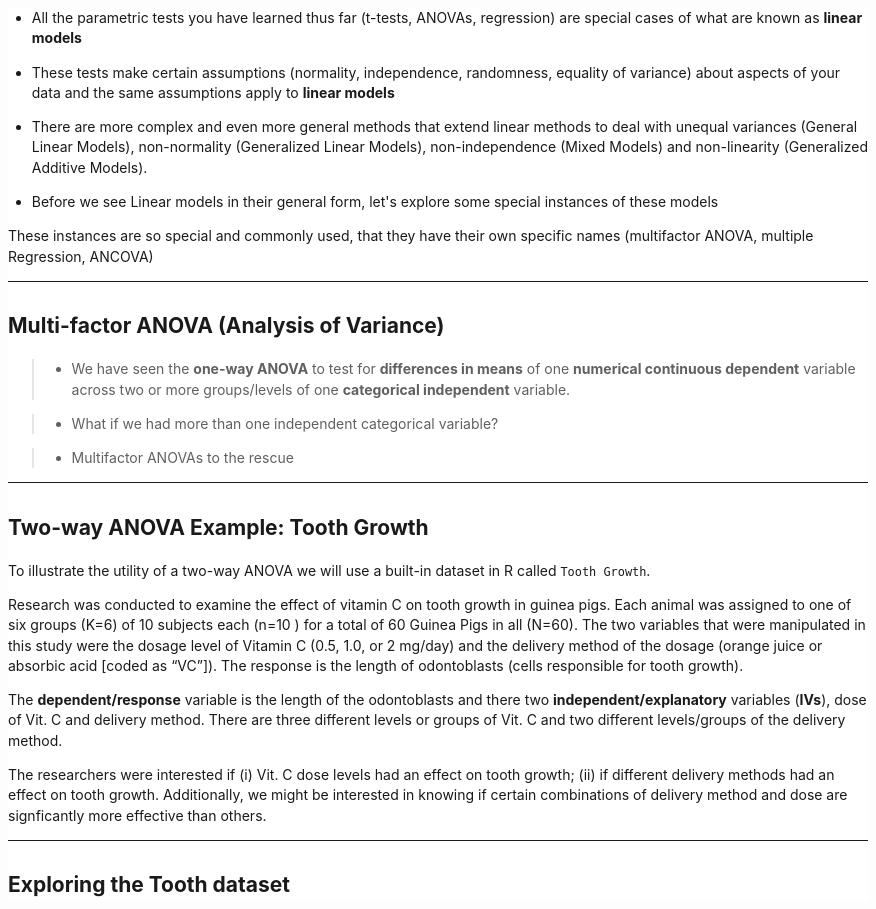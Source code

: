 - All the parametric tests you have learned thus far (t-tests, ANOVAs, regression) are special cases of what are known as **linear models**
 
 
- These tests make certain assumptions (normality, independence, randomness, equality of variance) about aspects of your data and the same assumptions apply to **linear models**


- There are more complex and even more general methods that extend linear methods to deal with unequal variances (General Linear Models), non-normality (Generalized Linear Models), non-independence (Mixed Models) and non-linearity (Generalized Additive Models). 


- Before we see Linear models in their general form, let's explore some special instances of these models 


These instances are so special and commonly used, that they have their own specific names (multifactor ANOVA, multiple Regression, ANCOVA)

---  

## Multi-factor ANOVA (Analysis of Variance)

>- We have seen the **one-way ANOVA** to test for **differences in means** of one **numerical continuous dependent** variable across two or more groups/levels of one **categorical independent** variable.

>- What if we had more than one independent categorical variable?

>- Multifactor ANOVAs to the rescue


---

## Two-way ANOVA Example: Tooth Growth

To illustrate the utility of a two-way ANOVA we will use a built-in dataset in R called ```Tooth Growth```. 

Research was conducted to examine the effect of vitamin C on tooth growth in guinea pigs. Each animal was assigned to one of six groups (K=6) of 10 subjects each (n=10 ) for a total of 60 Guinea Pigs in all (N=60). The two variables that were manipulated in this study were the dosage level of Vitamin C (0.5, 1.0, or 2 mg/day) and the delivery method of the dosage (orange juice or absorbic acid [coded as “VC”]). The response is the length of odontoblasts (cells responsible for tooth growth).

The **dependent/response** variable is the length of the odontoblasts and there two **independent/explanatory** variables (**IVs**), dose of Vit. C and delivery method. There are three different levels or groups of Vit. C and two different levels/groups of the delivery method.

The researchers were interested if (i) Vit. C dose levels had an effect on tooth growth; (ii) if different delivery methods had an effect on tooth growth. Additionally, we might be interested in knowing if certain combinations of delivery method and dose are signficantly more effective than others.

---

## Exploring the Tooth dataset
